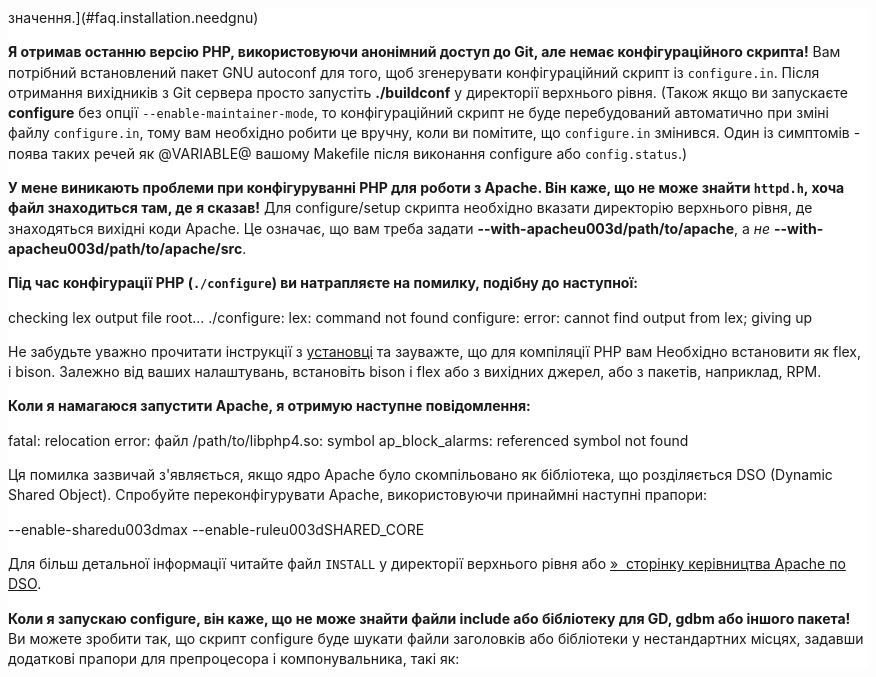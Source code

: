 значення.](#faq.installation.needgnu)

**Я отримав останню версію PHP, використовуючи анонімний доступ до Git, але немає конфігураційного скрипта!**
Вам потрібний встановлений пакет GNU autoconf для того, щоб згенерувати
конфігураційний скрипт із `configure.in`. Після отримання вихідників з
Git сервера просто запустіть **./buildconf** у директорії верхнього
рівня. (Також якщо ви запускаєте **configure** без опції
`--enable-maintainer-mode`, то конфігураційний скрипт не буде
перебудований автоматично при зміні файлу `configure.in`, тому вам
необхідно робити це вручну, коли ви помітите, що `configure.in`
змінився. Один із симптомів - поява таких речей як @VARIABLE@
вашому Makefile після виконання configure або `config.status`.)



**У мене виникають проблеми при конфігуруванні PHP для роботи з Apache. Він каже, що не може знайти `httpd.h`, хоча файл знаходиться там, де я сказав!**
Для configure/setup скрипта необхідно вказати директорію верхнього
рівня, де знаходяться вихідні коди Apache. Це означає, що вам треба
задати **--with-apacheu003d/path/to/apache**, а *не*
**--with-apacheu003d/path/to/apache/src**.

**Під час конфігурації PHP (`./configure`) ви натрапляєте на помилку,
подібну до наступної:**


checking lex output file root... ./configure: lex: command not found
configure: error: cannot find output from lex; giving up

Не забудьте уважно прочитати інструкції з
[установці](install.unix.md) та зауважте, що для компіляції PHP вам
Необхідно встановити як flex, і bison. Залежно від ваших налаштувань,
встановіть bison і flex або з вихідних джерел, або з пакетів, наприклад,
RPM.

**Коли я намагаюся запустити Apache, я отримую наступне повідомлення:**


fatal: relocation error: файл /path/to/libphp4.so:
symbol ap_block_alarms: referenced symbol not found

Ця помилка зазвичай з'являється, якщо ядро Apache було скомпільовано як
бібліотека, що розділяється DSO (Dynamic Shared Object). Спробуйте
переконфігурувати Apache, використовуючи принаймні наступні прапори:


--enable-sharedu003dmax --enable-ruleu003dSHARED_CORE

Для більш детальної інформації читайте файл `INSTALL` у директорії
верхнього рівня або [»  сторінку керівництва Apache по
DSO](http://httpd.apache.org/docs/current/dso.md).

**Коли я запускаю configure, він каже, що не може знайти файли include або бібліотеку для GD, gdbm або іншого пакета!**
Ви можете зробити так, що скрипт configure буде шукати файли
заголовків або бібліотеки у нестандартних місцях, задавши додаткові
прапори для препроцесора і компонувальника, такі як:
